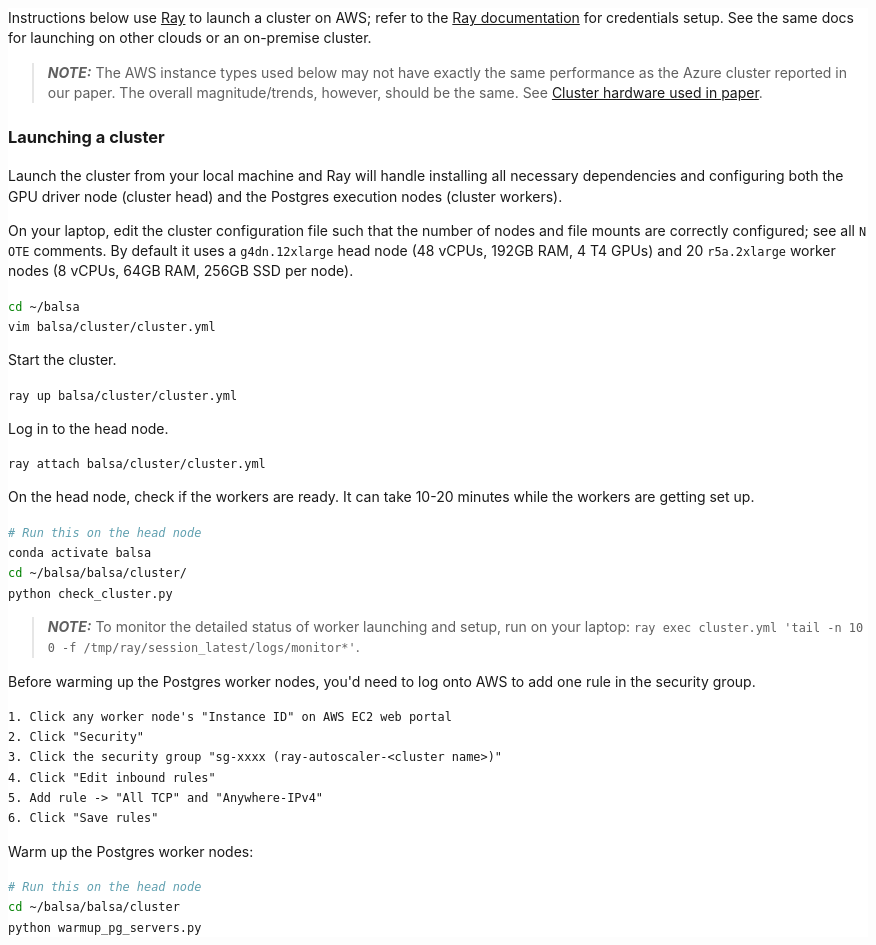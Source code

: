 Instructions below use [Ray](https://ray.io/) to launch a cluster on AWS; refer to the [Ray documentation](https://docs.ray.io/en/latest/cluster/cloud.html) for credentials setup. See the same docs for launching on other clouds or an on-premise cluster.

> **_NOTE:_**  The AWS instance types used below may not have exactly the same performance as the Azure cluster reported in our paper. The overall magnitude/trends, however, should be the same. See [Cluster hardware used in paper](#cluster-hardware-used-in-paper).

### Launching a cluster
Launch the cluster from your local machine and Ray will handle installing all necessary dependencies and configuring both the GPU driver node (cluster head) and the Postgres execution nodes (cluster workers).

On your laptop, edit the cluster configuration file such that the number of nodes and file mounts are correctly configured; see all `NOTE` comments. By default it uses a `g4dn.12xlarge` head node (48 vCPUs, 192GB RAM, 4 T4 GPUs) and 20 `r5a.2xlarge` worker nodes (8 vCPUs, 64GB RAM, 256GB SSD per node).
```bash
cd ~/balsa
vim balsa/cluster/cluster.yml
```

Start the cluster.
```bash
ray up balsa/cluster/cluster.yml
```

Log in to the head node.
```bash
ray attach balsa/cluster/cluster.yml
```

On the head node, check if the workers are ready. It can take 10-20 minutes while the workers are getting set up.
```bash
# Run this on the head node
conda activate balsa
cd ~/balsa/balsa/cluster/
python check_cluster.py
```
> **_NOTE:_**  To monitor the detailed status of worker launching and setup, run on your laptop: `ray exec cluster.yml 'tail -n 100 -f /tmp/ray/session_latest/logs/monitor*'`.

Before warming up the Postgres worker nodes, you'd need to log onto AWS to add one rule in the security group.
```
1. Click any worker node's "Instance ID" on AWS EC2 web portal
2. Click "Security"
3. Click the security group "sg-xxxx (ray-autoscaler-<cluster name>)"
4. Click "Edit inbound rules"
5. Add rule -> "All TCP" and "Anywhere-IPv4"
6. Click "Save rules"
```

Warm up the Postgres worker nodes:
```bash
# Run this on the head node
cd ~/balsa/balsa/cluster
python warmup_pg_servers.py
```
